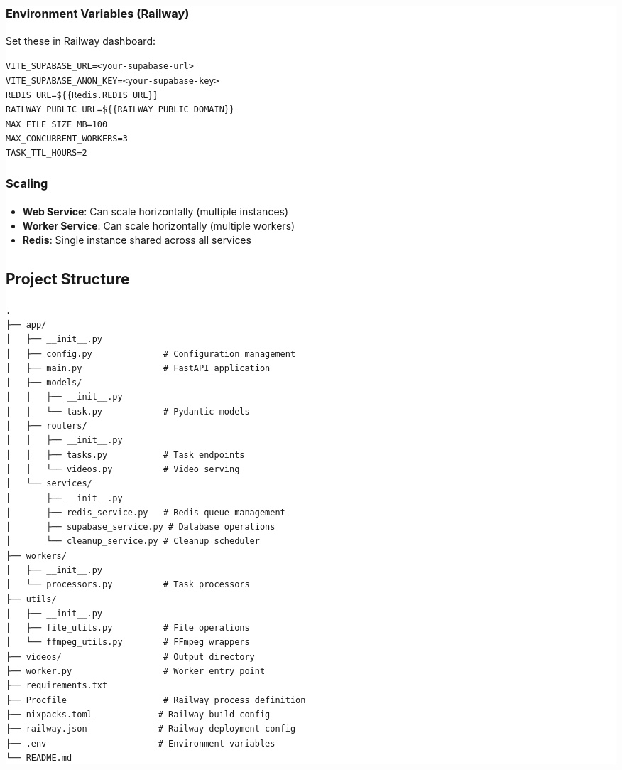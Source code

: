 ### Environment Variables (Railway)

Set these in Railway dashboard:

```
VITE_SUPABASE_URL=<your-supabase-url>
VITE_SUPABASE_ANON_KEY=<your-supabase-key>
REDIS_URL=${{Redis.REDIS_URL}}
RAILWAY_PUBLIC_URL=${{RAILWAY_PUBLIC_DOMAIN}}
MAX_FILE_SIZE_MB=100
MAX_CONCURRENT_WORKERS=3
TASK_TTL_HOURS=2
```

### Scaling

- **Web Service**: Can scale horizontally (multiple instances)
- **Worker Service**: Can scale horizontally (multiple workers)
- **Redis**: Single instance shared across all services

## Project Structure

```
.
├── app/
│   ├── __init__.py
│   ├── config.py              # Configuration management
│   ├── main.py                # FastAPI application
│   ├── models/
│   │   ├── __init__.py
│   │   └── task.py            # Pydantic models
│   ├── routers/
│   │   ├── __init__.py
│   │   ├── tasks.py           # Task endpoints
│   │   └── videos.py          # Video serving
│   └── services/
│       ├── __init__.py
│       ├── redis_service.py   # Redis queue management
│       ├── supabase_service.py # Database operations
│       └── cleanup_service.py # Cleanup scheduler
├── workers/
│   ├── __init__.py
│   └── processors.py          # Task processors
├── utils/
│   ├── __init__.py
│   ├── file_utils.py          # File operations
│   └── ffmpeg_utils.py        # FFmpeg wrappers
├── videos/                    # Output directory
├── worker.py                  # Worker entry point
├── requirements.txt
├── Procfile                   # Railway process definition
├── nixpacks.toml             # Railway build config
├── railway.json              # Railway deployment config
├── .env                      # Environment variables
└── README.md
```
